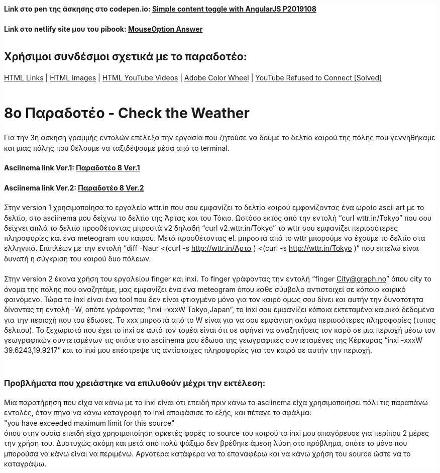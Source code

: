 #### Link στο pen της άσκησης στο codepen.io: [Simple content toggle with AngularJS P2019108](https://codepen.io/P2019108/pen/jOrzwgq)

#### Link στο netlify site μου του pibook: [MouseOption Answer](https://p2019108-ionio-pibook.netlify.app/remix/mouse-option/)

## Xρήσιμοι συνδέσμοι σχετικά με το παραδοτέο:
[HTML Links](https://www.w3schools.com/html/html_links.asp) |
[HTML Images](https://www.w3schools.com/html/html_images.asp) |
[HTML YouTube Videos](https://www.w3schools.com/html/html_youtube.asp) |
[Adobe Color Wheel](https://color.adobe.com/create/color-wheel) |
[YouTube Refused to Connect [Solved]](https://forum.freecodecamp.org/t/youtube-refused-to-connect/245262)

# 8ο Παραδοτέο - Check the Weather

Για την 3η άσκηση γραμμής εντολών επέλεξα την εργασία που ζητούσε να δούμε το δελτίο καιρού της πόλης που γεννηθήκαμε και μιας πόλης που θέλουμε να ταξιδέψουμε μέσα από το terminal.

#### Asciinema link Ver.1: [Παραδοτέο 8 Ver.1](https://asciinema.org/a/mbzOxJBKhEHKyYoZQX0caNvBa)<br />
#### Asciinema link Ver.2: [Παραδοτέο 8 Ver.2](https://asciinema.org/a/BzJxzElE6z5HOyVfwY4jKKAAJ)

Στην version 1 χρησιμοποίησα το εργαλείο wttr.in που σου εμφανίζει το δελτίο καιρού εμφανίζοντας ένα ωραίο ascii art με το δελτίο, στο asciinema μου δείχνω το δελτίο της Άρτας και του Τόκιο. Ωστόσο εκτός από την εντολή “curl wttr.in/Tokyo” που σου δείχνει απλά το δελτίο προσθέτοντας μπροστά v2 δηλαδή “curl v2.wttr.in/Tokyo” το wttr σου εμφανίζει περισσότερες πληροφορίες και ένα meteogram του καιρού. Μετά προσθέτοντας el. μπροστά από το wttr μπορούμε να έχουμε το δελτίο στα ελληνικά. Επιπλέων με την εντολή “diff -Naur <(curl -s http://wttr.in/Αρτα ) <(curl -s http://wttr.in/Tokyo )” που εκτελώ είναι δυνατή η σύγκριση του καιρού δυο πόλεων. <br/>
<br/>
Στην version 2 έκανα χρήση του εργαλείου finger και inxi. Το finger γράφοντας την εντολή “finger City@graph.no” όπου city το όνομα της πόλης που αναζητάμε, μας εμφανίζει ένα ένα meteogram όπου κάθε σύμβολο αντιστοιχεί σε κάποιο καιρικό φαινόμενο. Τώρα το inxi είναι ένα tool που δεν είναι φτιαγμένο μόνο για τον καιρό όμως σου δίνει και αυτήν την δυνατότητα δίνοντας τη εντολή -W, οπότε γράφοντας “inxi –xxxW Tokyo,Japan”, το inxi σου εμφανίζει κάποια εκτεταμένα καιρικά δεδομένα για την περιοχή που του έδωσες. Το xxx μπροστά από το W είναι για να σου εμφάνιση ακόμα περισσότερες πληροφορίες (τυπος δελτιου). Το ξεχωριστό που έχει το inxi σε αυτό τον τομέα είναι ότι σε αφήνει να αναζητήσεις τον καρό σε μια περιοχή μέσω τον γεωγραφικών συντεταμένων τις οπότε στο asciinema μου έδωσα της γεωγραφικές συντεταμένες της Κέρκυρας “inxi -xxxW 39.6243,19.9217” και το inxi μου επέστρεψε τις αντίστοιχες πληροφορίες για τον καιρό σε αυτήν την περιοχή.<br/>
<br/>
### Προβλήματα που χρειάστηκε να επιλυθούν μέχρι την εκτέλεση:
Μια παρατήρηση που είχα να κάνω με το inxi είναι ότι επειδή πριν κάνω το asciinema είχα χρησιμοποιήσει πάλι τις παραπάνω εντολές, όταν πήγα να κάνω καταγραφή το inxi αποφάσισε το εξής, και πέταγε το σφάλμα: <br/>
"you have exceeded maximum limit for this source" <br/>
όπου στην ουσία επειδή είχα χρησιμοποίηση αρκετές φορές το source του καιρού το inxi μου απαγόρευσε για περίπου 2 μέρες την χρήση του. Δυστυχώς ακόμη και μετά από πολύ ψάξιμο δεν βρέθηκε άμεση λύση στο πρόβλημα, οπότε το μόνο που μπορούσα να κάνω είναι να περιμένω. Αργότερα κατάφερα να το επαναφέρω και να κάνω χρήση του source ώστε να το καταγράψω.
